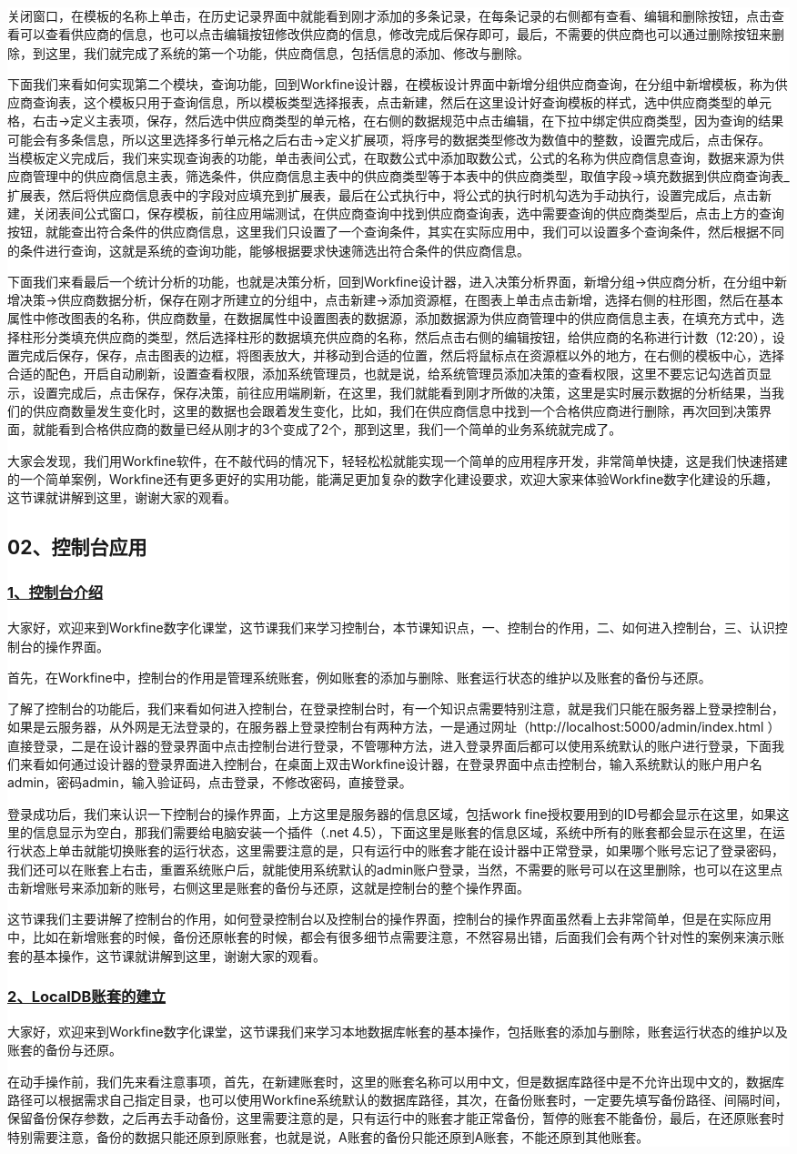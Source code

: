 关闭窗口，在模板的名称上单击，在历史记录界面中就能看到刚才添加的多条记录，在每条记录的右侧都有查看、编辑和删除按钮，点击查看可以查看供应商的信息，也可以点击编辑按钮修改供应商的信息，修改完成后保存即可，最后，不需要的供应商也可以通过删除按钮来删除，到这里，我们就完成了系统的第一个功能，供应商信息，包括信息的添加、修改与删除。

下面我们来看如何实现第二个模块，查询功能，回到Workfine设计器，在模板设计界面中新增分组供应商查询，在分组中新增模板，称为供应商查询表，这个模板只用于查询信息，所以模板类型选择报表，点击新建，然后在这里设计好查询模板的样式，选中供应商类型的单元格，右击→定义主表项，保存，然后选中供应商类型的单元格，在右侧的数据规范中点击编辑，在下拉中绑定供应商类型，因为查询的结果可能会有多条信息，所以这里选择多行单元格之后右击→定义扩展项，将序号的数据类型修改为数值中的整数，设置完成后，点击保存。  
当模板定义完成后，我们来实现查询表的功能，单击表间公式，在取数公式中添加取数公式，公式的名称为供应商信息查询，数据来源为供应商管理中的供应商信息主表，筛选条件，供应商信息主表中的供应商类型等于本表中的供应商类型，取值字段→填充数据到供应商查询表_扩展表，然后将供应商信息表中的字段对应填充到扩展表，最后在公式执行中，将公式的执行时机勾选为手动执行，设置完成后，点击新建，关闭表间公式窗口，保存模板，前往应用端测试，在供应商查询中找到供应商查询表，选中需要查询的供应商类型后，点击上方的查询按钮，就能查出符合条件的供应商信息，这里我们只设置了一个查询条件，其实在实际应用中，我们可以设置多个查询条件，然后根据不同的条件进行查询，这就是系统的查询功能，能够根据要求快速筛选出符合条件的供应商信息。

下面我们来看最后一个统计分析的功能，也就是决策分析，回到Workfine设计器，进入决策分析界面，新增分组→供应商分析，在分组中新增决策→供应商数据分析，保存在刚才所建立的分组中，点击新建→添加资源框，在图表上单击点击新增，选择右侧的柱形图，然后在基本属性中修改图表的名称，供应商数量，在数据属性中设置图表的数据源，添加数据源为供应商管理中的供应商信息主表，在填充方式中，选择柱形分类填充供应商的类型，然后选择柱形的数据填充供应商的名称，然后点击右侧的编辑按钮，给供应商的名称进行计数（12:20），设置完成后保存，保存，点击图表的边框，将图表放大，并移动到合适的位置，然后将鼠标点在资源框以外的地方，在右侧的模板中心，选择合适的配色，开启自动刷新，设置查看权限，添加系统管理员，也就是说，给系统管理员添加决策的查看权限，这里不要忘记勾选首页显示，设置完成后，点击保存，保存决策，前往应用端刷新，在这里，我们就能看到刚才所做的决策，这里是实时展示数据的分析结果，当我们的供应商数量发生变化时，这里的数据也会跟着发生变化，比如，我们在供应商信息中找到一个合格供应商进行删除，再次回到决策界面，就能看到合格供应商的数量已经从刚才的3个变成了2个，那到这里，我们一个简单的业务系统就完成了。

大家会发现，我们用Workfine软件，在不敲代码的情况下，轻轻松松就能实现一个简单的应用程序开发，非常简单快捷，这是我们快速搭建的一个简单案例，Workfine还有更多更好的实用功能，能满足更加复杂的数字化建设要求，欢迎大家来体验Workfine数字化建设的乐趣，这节课就讲解到这里，谢谢大家的观看。

## 02、控制台应用

### [1、控制台介绍](https://community.bn100.com/video)

大家好，欢迎来到Workfine数字化课堂，这节课我们来学习控制台，本节课知识点，一、控制台的作用，二、如何进入控制台，三、认识控制台的操作界面。

首先，在Workfine中，控制台的作用是管理系统账套，例如账套的添加与删除、账套运行状态的维护以及账套的备份与还原。

了解了控制台的功能后，我们来看如何进入控制台，在登录控制台时，有一个知识点需要特别注意，就是我们只能在服务器上登录控制台，如果是云服务器，从外网是无法登录的，在服务器上登录控制台有两种方法，一是通过网址（http://localhost:5000/admin/index.html ）直接登录，二是在设计器的登录界面中点击控制台进行登录，不管哪种方法，进入登录界面后都可以使用系统默认的账户进行登录，下面我们来看如何通过设计器的登录界面进入控制台，在桌面上双击Workfine设计器，在登录界面中点击控制台，输入系统默认的账户用户名admin，密码admin，输入验证码，点击登录，不修改密码，直接登录。

登录成功后，我们来认识一下控制台的操作界面，上方这里是服务器的信息区域，包括work fine授权要用到的ID号都会显示在这里，如果这里的信息显示为空白，那我们需要给电脑安装一个插件（.net 4.5），下面这里是账套的信息区域，系统中所有的账套都会显示在这里，在运行状态上单击就能切换账套的运行状态，这里需要注意的是，只有运行中的账套才能在设计器中正常登录，如果哪个账号忘记了登录密码，我们还可以在账套上右击，重置系统账户后，就能使用系统默认的admin账户登录，当然，不需要的账号可以在这里删除，也可以在这里点击新增账号来添加新的账号，右侧这里是账套的备份与还原，这就是控制台的整个操作界面。

这节课我们主要讲解了控制台的作用，如何登录控制台以及控制台的操作界面，控制台的操作界面虽然看上去非常简单，但是在实际应用中，比如在新增账套的时候，备份还原帐套的时候，都会有很多细节点需要注意，不然容易出错，后面我们会有两个针对性的案例来演示账套的基本操作，这节课就讲解到这里，谢谢大家的观看。

### [2、LocalDB账套的建立](https://community.bn100.com/video)

大家好，欢迎来到Workfine数字化课堂，这节课我们来学习本地数据库帐套的基本操作，包括账套的添加与删除，账套运行状态的维护以及账套的备份与还原。

在动手操作前，我们先来看注意事项，首先，在新建账套时，这里的账套名称可以用中文，但是数据库路径中是不允许出现中文的，数据库路径可以根据需求自己指定目录，也可以使用Workfine系统默认的数据库路径，其次，在备份账套时，一定要先填写备份路径、间隔时间，保留备份保存参数，之后再去手动备份，这里需要注意的是，只有运行中的账套才能正常备份，暂停的账套不能备份，最后，在还原账套时特别需要注意，备份的数据只能还原到原账套，也就是说，A账套的备份只能还原到A账套，不能还原到其他账套。
